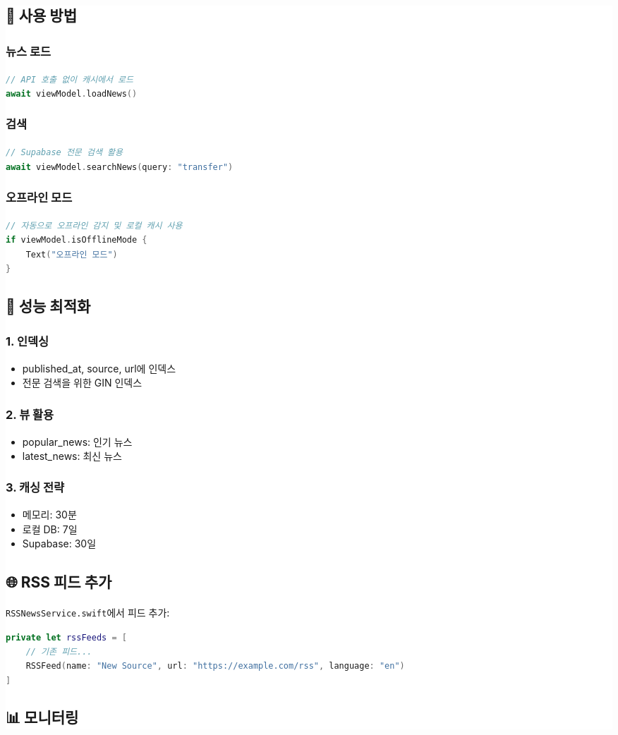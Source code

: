 ## 📱 사용 방법

### 뉴스 로드
```swift
// API 호출 없이 캐시에서 로드
await viewModel.loadNews()
```

### 검색
```swift
// Supabase 전문 검색 활용
await viewModel.searchNews(query: "transfer")
```

### 오프라인 모드
```swift
// 자동으로 오프라인 감지 및 로컬 캐시 사용
if viewModel.isOfflineMode {
    Text("오프라인 모드")
}
```

## 🎯 성능 최적화

### 1. **인덱싱**
- published_at, source, url에 인덱스
- 전문 검색을 위한 GIN 인덱스

### 2. **뷰 활용**
- popular_news: 인기 뉴스
- latest_news: 최신 뉴스

### 3. **캐싱 전략**
- 메모리: 30분
- 로컬 DB: 7일
- Supabase: 30일

## 🌐 RSS 피드 추가

`RSSNewsService.swift`에서 피드 추가:
```swift
private let rssFeeds = [
    // 기존 피드...
    RSSFeed(name: "New Source", url: "https://example.com/rss", language: "en")
]
```

## 📊 모니터링
